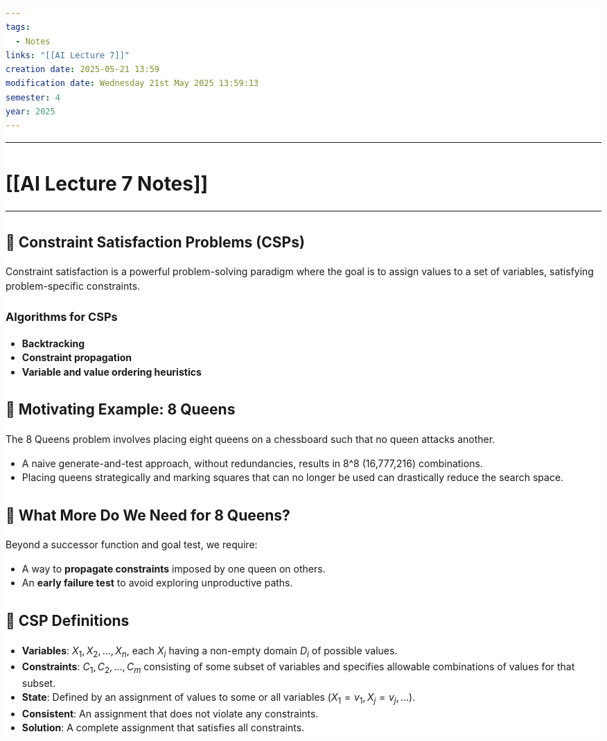 ```yaml
---
tags:
  - Notes
links: "[[AI Lecture 7]]"
creation date: 2025-05-21 13:59
modification date: Wednesday 21st May 2025 13:59:13
semester: 4
year: 2025
---
```



---
# [[AI Lecture 7 Notes]]

---



## 🧩 Constraint Satisfaction Problems (CSPs)

Constraint satisfaction is a powerful problem-solving paradigm where the goal is to assign values to a set of variables, satisfying problem-specific constraints.

### Algorithms for CSPs

- **Backtracking**
- **Constraint propagation**
- **Variable and value ordering heuristics**

## 👑 Motivating Example: 8 Queens

The 8 Queens problem involves placing eight queens on a chessboard such that no queen attacks another.

- A naive generate-and-test approach, without redundancies, results in 8^8 (16,777,216) combinations.
- Placing queens strategically and marking squares that can no longer be used can drastically reduce the search space.

## 🤔 What More Do We Need for 8 Queens?

Beyond a successor function and goal test, we require:

- A way to **propagate constraints** imposed by one queen on others.
- An **early failure test** to avoid exploring unproductive paths.

## 📝 CSP Definitions

- **Variables**: $X_1, X_2, ..., X_n$, each $X_i$ having a non-empty domain $D_i$ of possible values.
- **Constraints**: $C_1, C_2, ..., C_m$ consisting of some subset of variables and specifies allowable combinations of values for that subset.
- **State**: Defined by an assignment of values to some or all variables ($X_1 = v_1, X_j = v_j, ...$).
- **Consistent**: An assignment that does not violate any constraints.
- **Solution**: A complete assignment that satisfies all constraints.
